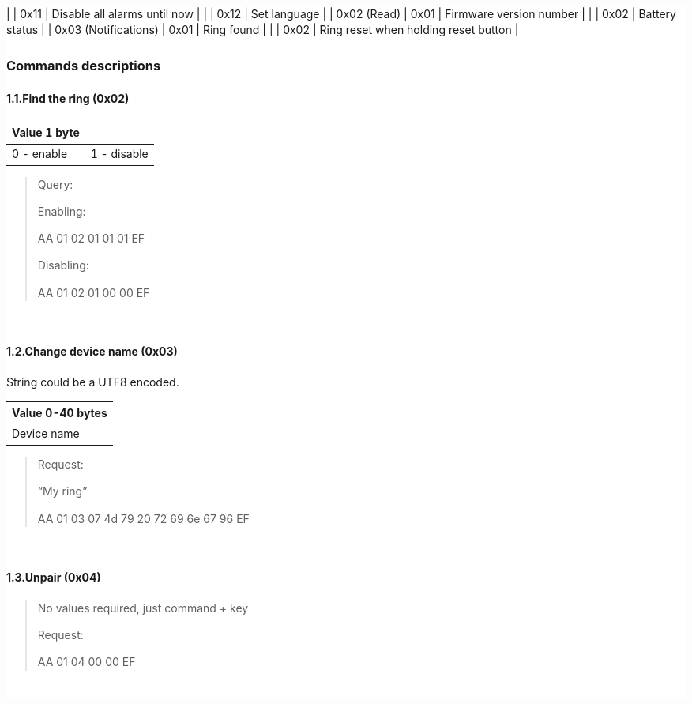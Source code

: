 |                      | 0x11 | Disable all alarms until now                                                       |
|                      | 0x12 | Set language                                                                       |
| 0x02 (Read)          | 0x01 | Firmware version number                                                            |
|                      | 0x02 | Battery status                                                                     |
| 0x03 (Notifications) | 0x01 | Ring found                                                                         |
|                      | 0x02 | Ring reset when holding reset button                                               |
</br>

### Commands descriptions

#### 1.1.Find the ring (0x02)

| Value 1 byte |             |
|--------------|-------------|
| 0 - enable   | 1 - disable |

> Query:
>
> Enabling:
>
> AA 01 02 01 01 01 EF
>
> Disabling:
>
> AA 01 02 01 00 00 EF
</br>

#### 1.2.Change device name (0x03)

String could be a UTF8 encoded. 

| Value 0-40 bytes |
|------------------|
| Device name      |

> Request:
>
> “My ring”
>
> AA 01 03 07 4d 79 20 72 69 6e 67 96 EF
</br>

#### 1.3.Unpair (0x04)

> No values required, just command + key
>
> Request:
>
> AA 01 04 00 00 EF
</br>
